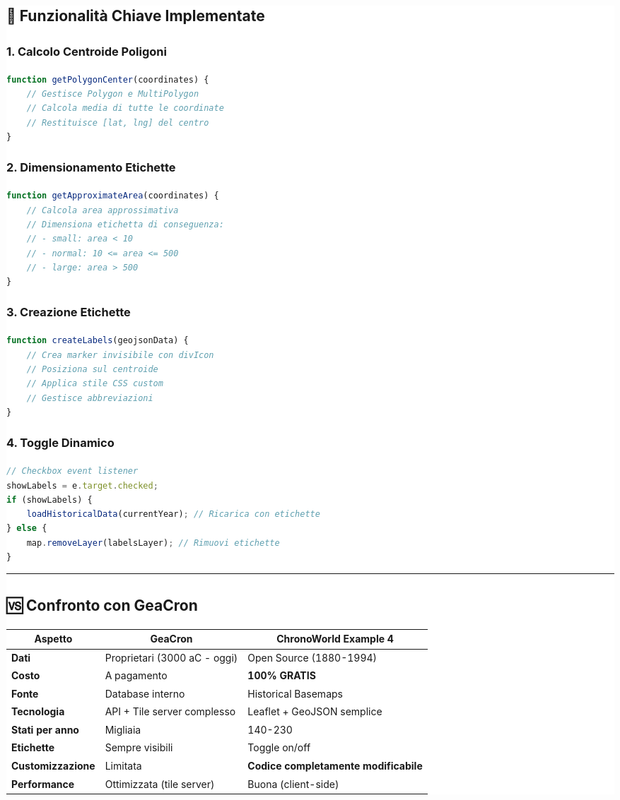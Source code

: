 ## 🎯 Funzionalità Chiave Implementate

### 1. Calcolo Centroide Poligoni
```javascript
function getPolygonCenter(coordinates) {
    // Gestisce Polygon e MultiPolygon
    // Calcola media di tutte le coordinate
    // Restituisce [lat, lng] del centro
}
```

### 2. Dimensionamento Etichette
```javascript
function getApproximateArea(coordinates) {
    // Calcola area approssimativa
    // Dimensiona etichetta di conseguenza:
    // - small: area < 10
    // - normal: 10 <= area <= 500  
    // - large: area > 500
}
```

### 3. Creazione Etichette
```javascript
function createLabels(geojsonData) {
    // Crea marker invisibile con divIcon
    // Posiziona sul centroide
    // Applica stile CSS custom
    // Gestisce abbreviazioni
}
```

### 4. Toggle Dinamico
```javascript
// Checkbox event listener
showLabels = e.target.checked;
if (showLabels) {
    loadHistoricalData(currentYear); // Ricarica con etichette
} else {
    map.removeLayer(labelsLayer); // Rimuovi etichette
}
```

---

## 🆚 Confronto con GeaCron

| Aspetto | GeaCron | ChronoWorld Example 4 |
|---------|---------|----------------------|
| **Dati** | Proprietari (3000 aC - oggi) | Open Source (1880-1994) |
| **Costo** | A pagamento | **100% GRATIS** |
| **Fonte** | Database interno | Historical Basemaps |
| **Tecnologia** | API + Tile server complesso | Leaflet + GeoJSON semplice |
| **Stati per anno** | Migliaia | 140-230 |
| **Etichette** | Sempre visibili | Toggle on/off |
| **Customizzazione** | Limitata | **Codice completamente modificabile** |
| **Performance** | Ottimizzata (tile server) | Buona (client-side) |